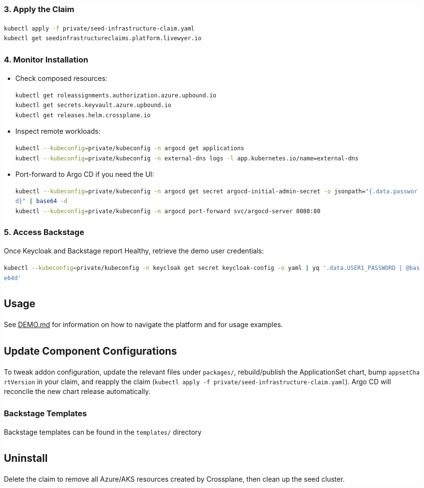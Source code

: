 ### 3. Apply the Claim

```bash
kubectl apply -f private/seed-infrastructure-claim.yaml
kubectl get seedinfrastructureclaims.platform.livewyer.io
```

### 4. Monitor Installation

- Check composed resources:
  ```bash
  kubectl get roleassignments.authorization.azure.upbound.io
  kubectl get secrets.keyvault.azure.upbound.io
  kubectl get releases.helm.crossplane.io
  ```
- Inspect remote workloads:
  ```bash
  kubectl --kubeconfig=private/kubeconfig -n argocd get applications
  kubectl --kubeconfig=private/kubeconfig -n external-dns logs -l app.kubernetes.io/name=external-dns
  ```
- Port-forward to Argo CD if you need the UI:
  ```bash
  kubectl --kubeconfig=private/kubeconfig -n argocd get secret argocd-initial-admin-secret -o jsonpath="{.data.password}" | base64 -d
  kubectl --kubeconfig=private/kubeconfig -n argocd port-forward svc/argocd-server 8080:80
  ```

### 5. Access Backstage

Once Keycloak and Backstage report Healthy, retrieve the demo user credentials:

```bash
kubectl --kubeconfig=private/kubeconfig -n keycloak get secret keycloak-config -o yaml | yq '.data.USER1_PASSWORD | @base64d'
```

## Usage

See [DEMO.md](docs/DEMO.md) for information on how to navigate the platform and for usage examples.

## Update Component Configurations
To tweak addon configuration, update the relevant files under `packages/`, rebuild/publish the ApplicationSet chart, bump `appsetChartVersion` in your claim, and reapply the claim (`kubectl apply -f private/seed-infrastructure-claim.yaml`). Argo CD will reconcile the new chart release automatically.

### Backstage Templates

Backstage templates can be found in the `templates/` directory

## Uninstall
Delete the claim to remove all Azure/AKS resources created by Crossplane, then clean up the seed cluster.
